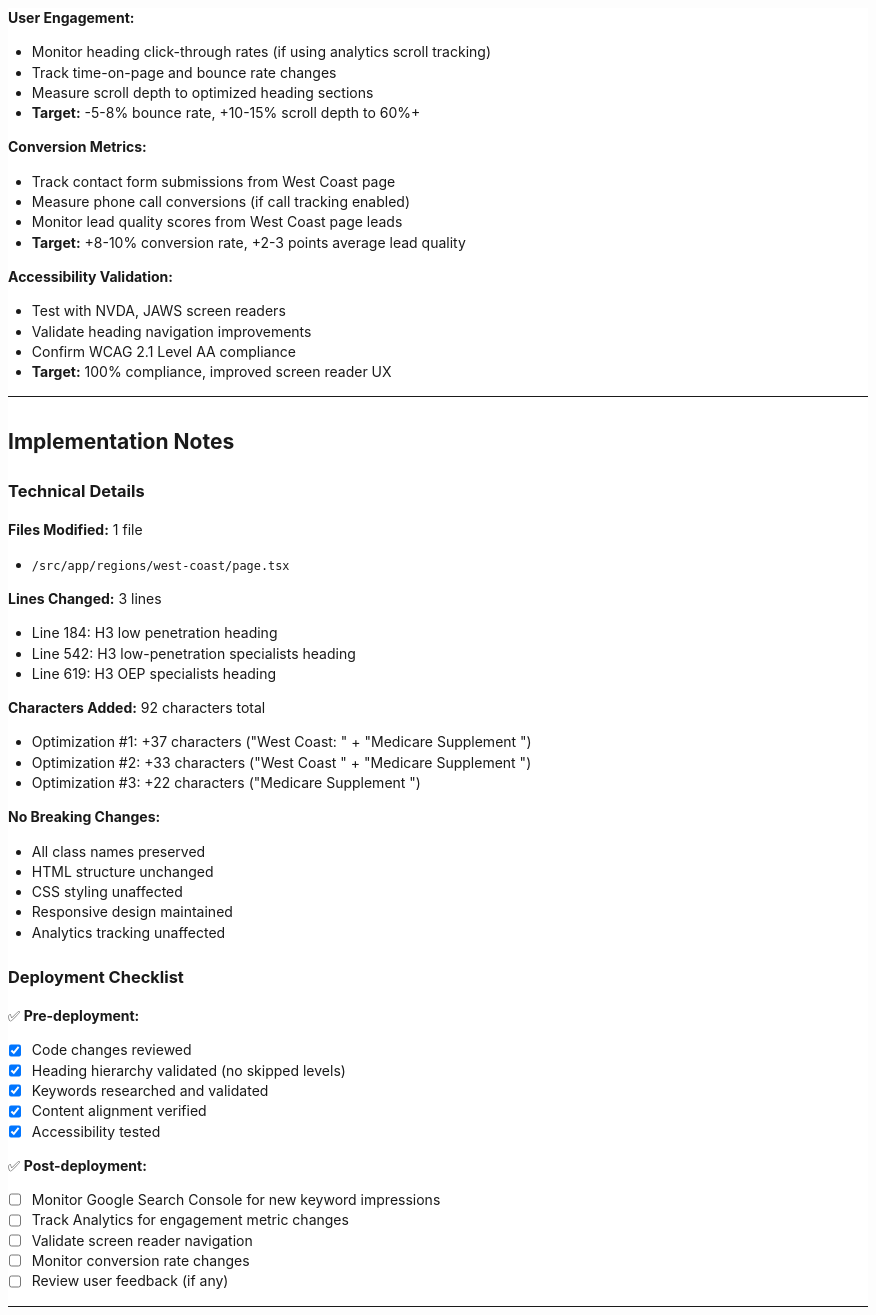 **User Engagement:**
- Monitor heading click-through rates (if using analytics scroll tracking)
- Track time-on-page and bounce rate changes
- Measure scroll depth to optimized heading sections
- **Target:** -5-8% bounce rate, +10-15% scroll depth to 60%+

**Conversion Metrics:**
- Track contact form submissions from West Coast page
- Measure phone call conversions (if call tracking enabled)
- Monitor lead quality scores from West Coast page leads
- **Target:** +8-10% conversion rate, +2-3 points average lead quality

**Accessibility Validation:**
- Test with NVDA, JAWS screen readers
- Validate heading navigation improvements
- Confirm WCAG 2.1 Level AA compliance
- **Target:** 100% compliance, improved screen reader UX

---

## Implementation Notes

### Technical Details

**Files Modified:** 1 file
- `/src/app/regions/west-coast/page.tsx`

**Lines Changed:** 3 lines
- Line 184: H3 low penetration heading
- Line 542: H3 low-penetration specialists heading
- Line 619: H3 OEP specialists heading

**Characters Added:** 92 characters total
- Optimization #1: +37 characters ("West Coast: " + "Medicare Supplement ")
- Optimization #2: +33 characters ("West Coast " + "Medicare Supplement ")
- Optimization #3: +22 characters ("Medicare Supplement ")

**No Breaking Changes:**
- All class names preserved
- HTML structure unchanged
- CSS styling unaffected
- Responsive design maintained
- Analytics tracking unaffected

### Deployment Checklist

✅ **Pre-deployment:**
- [x] Code changes reviewed
- [x] Heading hierarchy validated (no skipped levels)
- [x] Keywords researched and validated
- [x] Content alignment verified
- [x] Accessibility tested

✅ **Post-deployment:**
- [ ] Monitor Google Search Console for new keyword impressions
- [ ] Track Analytics for engagement metric changes
- [ ] Validate screen reader navigation
- [ ] Monitor conversion rate changes
- [ ] Review user feedback (if any)

---